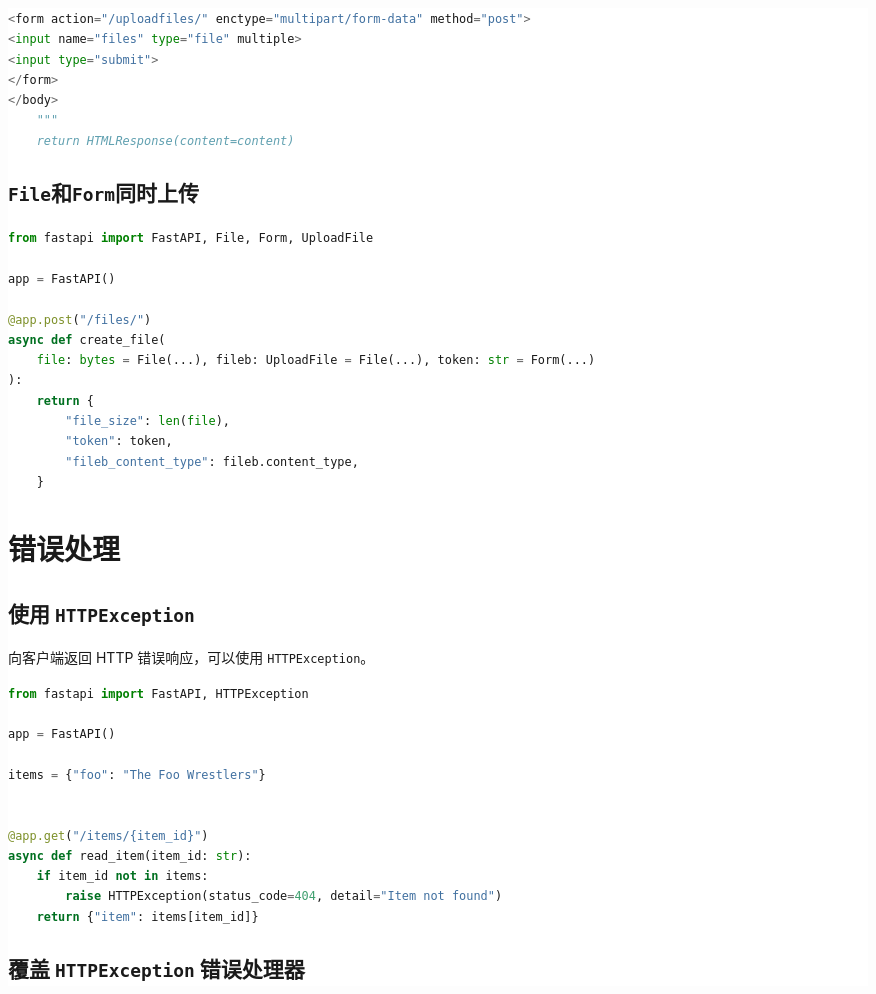 ```python
<form action="/uploadfiles/" enctype="multipart/form-data" method="post">
<input name="files" type="file" multiple>
<input type="submit">
</form>
</body>
    """
    return HTMLResponse(content=content)
```

## `File`和`Form`同时上传

```python
from fastapi import FastAPI, File, Form, UploadFile

app = FastAPI()

@app.post("/files/")
async def create_file(
    file: bytes = File(...), fileb: UploadFile = File(...), token: str = Form(...)
):
    return {
        "file_size": len(file),
        "token": token,
        "fileb_content_type": fileb.content_type,
    }
```

# 错误处理

## 使用 `HTTPException`

向客户端返回 HTTP 错误响应，可以使用 `HTTPException`。

```python
from fastapi import FastAPI, HTTPException

app = FastAPI()

items = {"foo": "The Foo Wrestlers"}


@app.get("/items/{item_id}")
async def read_item(item_id: str):
    if item_id not in items:
        raise HTTPException(status_code=404, detail="Item not found")
    return {"item": items[item_id]}
```

## 覆盖 `HTTPException` 错误处理器
